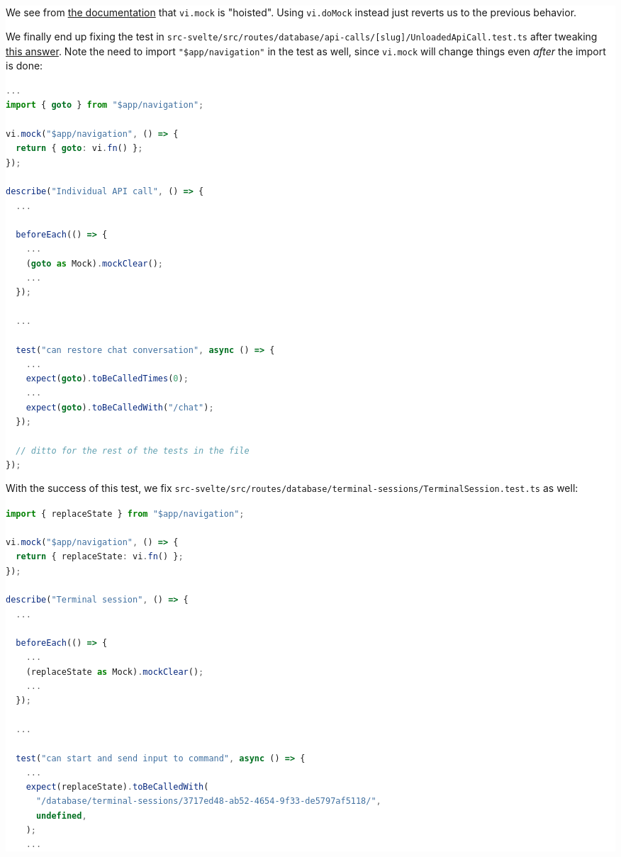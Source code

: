 We see from [the documentation](https://vitest.dev/api/vi#vi-mock) that `vi.mock` is "hoisted". Using `vi.doMock` instead just reverts us to the previous behavior.

We finally end up fixing the test in `src-svelte/src/routes/database/api-calls/[slug]/UnloadedApiCall.test.ts` after tweaking [this answer](https://stackoverflow.com/a/73363053). Note the need to import `"$app/navigation"` in the test as well, since `vi.mock` will change things even *after* the import is done:

```ts
...
import { goto } from "$app/navigation";

vi.mock("$app/navigation", () => {
  return { goto: vi.fn() };
});

describe("Individual API call", () => {
  ...

  beforeEach(() => {
    ...
    (goto as Mock).mockClear();
    ...
  });

  ...

  test("can restore chat conversation", async () => {
    ...
    expect(goto).toBeCalledTimes(0);
    ...
    expect(goto).toBeCalledWith("/chat");
  });

  // ditto for the rest of the tests in the file
});
```

With the success of this test, we fix `src-svelte/src/routes/database/terminal-sessions/TerminalSession.test.ts` as well:

```ts
import { replaceState } from "$app/navigation";

vi.mock("$app/navigation", () => {
  return { replaceState: vi.fn() };
});

describe("Terminal session", () => {
  ...

  beforeEach(() => {
    ...
    (replaceState as Mock).mockClear();
    ...
  });

  ...

  test("can start and send input to command", async () => {
    ...
    expect(replaceState).toBeCalledWith(
      "/database/terminal-sessions/3717ed48-ab52-4654-9f33-de5797af5118/",
      undefined,
    );
    ...
```